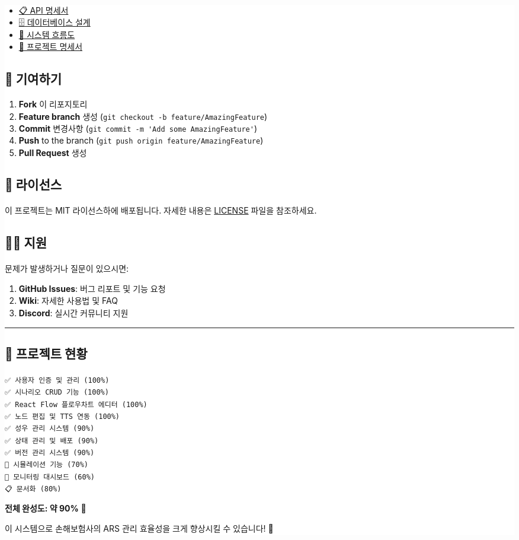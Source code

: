 - [📋 API 명세서](./docs/api_specification.md)
- [🗄️ 데이터베이스 설계](./docs/database_design.md)
- [🔄 시스템 흐름도](./docs/system_flowchart.md)
- [🎯 프로젝트 명세서](./docs/project_specification.md)

## 👥 기여하기

1. **Fork** 이 리포지토리
2. **Feature branch** 생성 (`git checkout -b feature/AmazingFeature`)
3. **Commit** 변경사항 (`git commit -m 'Add some AmazingFeature'`)
4. **Push** to the branch (`git push origin feature/AmazingFeature`)
5. **Pull Request** 생성

## 📄 라이선스

이 프로젝트는 MIT 라이선스하에 배포됩니다. 자세한 내용은 [LICENSE](LICENSE) 파일을 참조하세요.

## 🙋‍♂️ 지원

문제가 발생하거나 질문이 있으시면:

1. **GitHub Issues**: 버그 리포트 및 기능 요청
2. **Wiki**: 자세한 사용법 및 FAQ
3. **Discord**: 실시간 커뮤니티 지원

---

## 🎉 프로젝트 현황

```
✅ 사용자 인증 및 관리 (100%)
✅ 시나리오 CRUD 기능 (100%)
✅ React Flow 플로우차트 에디터 (100%)
✅ 노드 편집 및 TTS 연동 (100%)
✅ 성우 관리 시스템 (90%)
✅ 상태 관리 및 배포 (90%)
✅ 버전 관리 시스템 (90%)
🚧 시뮬레이션 기능 (70%)
🚧 모니터링 대시보드 (60%)
📋 문서화 (80%)
```

**전체 완성도: 약 90%** 🎯

이 시스템으로 손해보험사의 ARS 관리 효율성을 크게 향상시킬 수 있습니다! 🚀
